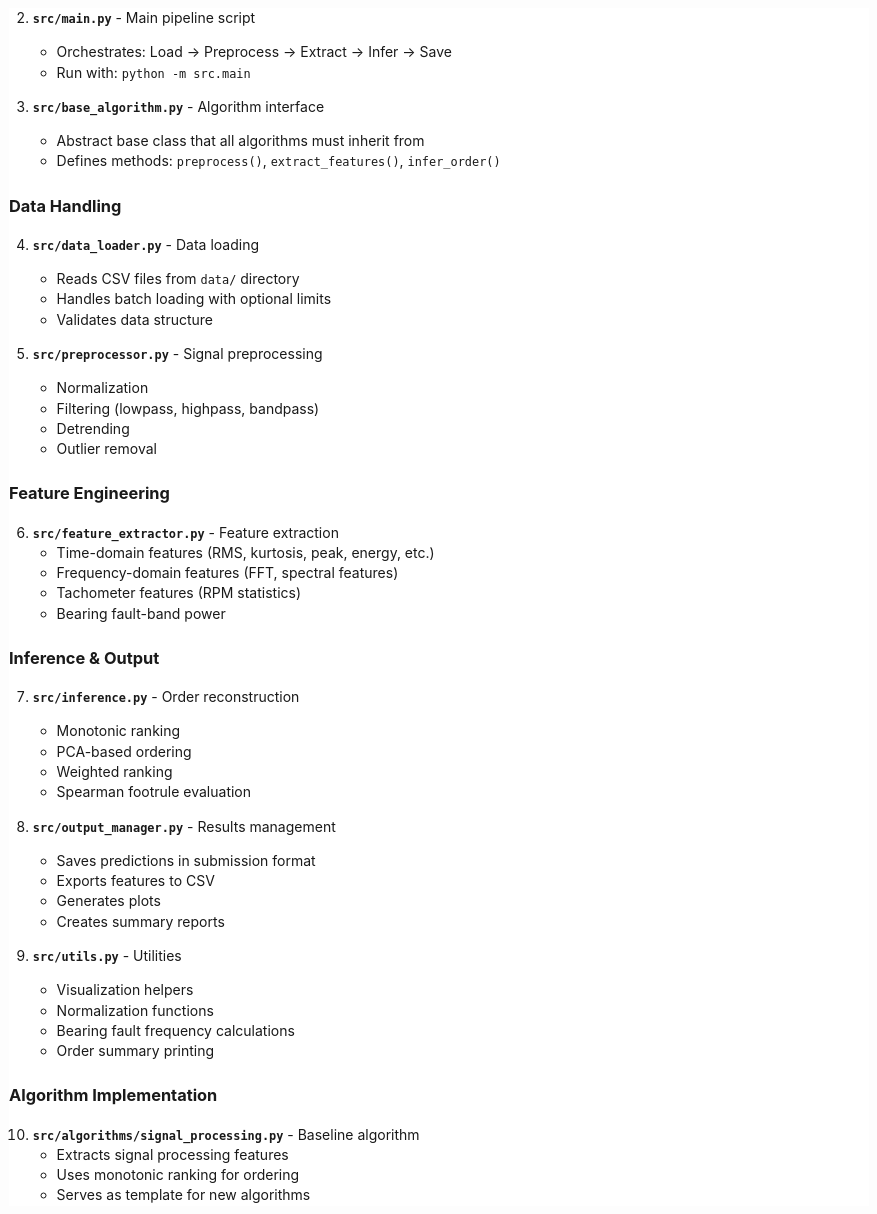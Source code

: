 2. **`src/main.py`** - Main pipeline script
   - Orchestrates: Load → Preprocess → Extract → Infer → Save
   - Run with: `python -m src.main`

3. **`src/base_algorithm.py`** - Algorithm interface
   - Abstract base class that all algorithms must inherit from
   - Defines methods: `preprocess()`, `extract_features()`, `infer_order()`

### Data Handling

4. **`src/data_loader.py`** - Data loading
   - Reads CSV files from `data/` directory
   - Handles batch loading with optional limits
   - Validates data structure

5. **`src/preprocessor.py`** - Signal preprocessing
   - Normalization
   - Filtering (lowpass, highpass, bandpass)
   - Detrending
   - Outlier removal

### Feature Engineering

6. **`src/feature_extractor.py`** - Feature extraction
   - Time-domain features (RMS, kurtosis, peak, energy, etc.)
   - Frequency-domain features (FFT, spectral features)
   - Tachometer features (RPM statistics)
   - Bearing fault-band power

### Inference & Output

7. **`src/inference.py`** - Order reconstruction
   - Monotonic ranking
   - PCA-based ordering
   - Weighted ranking
   - Spearman footrule evaluation

8. **`src/output_manager.py`** - Results management
   - Saves predictions in submission format
   - Exports features to CSV
   - Generates plots
   - Creates summary reports

9. **`src/utils.py`** - Utilities
   - Visualization helpers
   - Normalization functions
   - Bearing fault frequency calculations
   - Order summary printing

### Algorithm Implementation

10. **`src/algorithms/signal_processing.py`** - Baseline algorithm
    - Extracts signal processing features
    - Uses monotonic ranking for ordering
    - Serves as template for new algorithms
